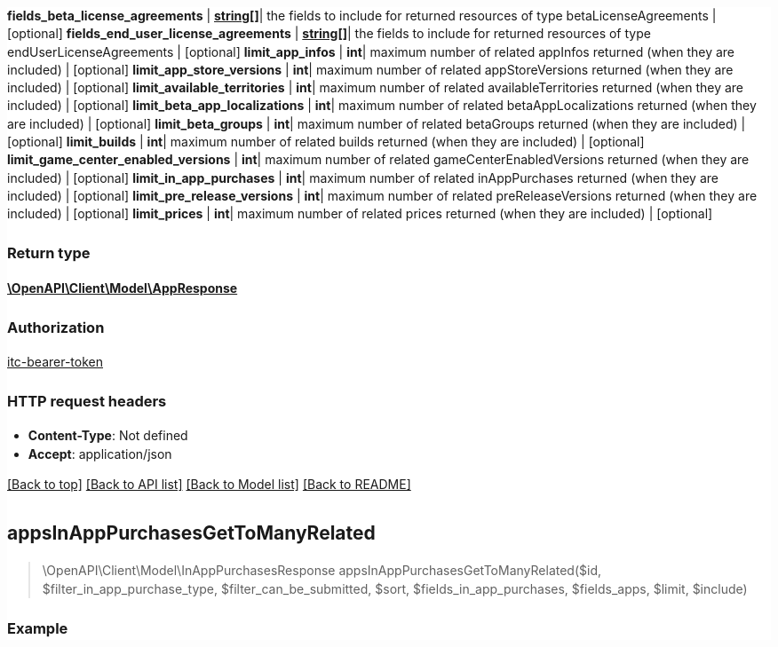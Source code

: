  **fields_beta_license_agreements** | [**string[]**](../Model/string.md)| the fields to include for returned resources of type betaLicenseAgreements | [optional]
 **fields_end_user_license_agreements** | [**string[]**](../Model/string.md)| the fields to include for returned resources of type endUserLicenseAgreements | [optional]
 **limit_app_infos** | **int**| maximum number of related appInfos returned (when they are included) | [optional]
 **limit_app_store_versions** | **int**| maximum number of related appStoreVersions returned (when they are included) | [optional]
 **limit_available_territories** | **int**| maximum number of related availableTerritories returned (when they are included) | [optional]
 **limit_beta_app_localizations** | **int**| maximum number of related betaAppLocalizations returned (when they are included) | [optional]
 **limit_beta_groups** | **int**| maximum number of related betaGroups returned (when they are included) | [optional]
 **limit_builds** | **int**| maximum number of related builds returned (when they are included) | [optional]
 **limit_game_center_enabled_versions** | **int**| maximum number of related gameCenterEnabledVersions returned (when they are included) | [optional]
 **limit_in_app_purchases** | **int**| maximum number of related inAppPurchases returned (when they are included) | [optional]
 **limit_pre_release_versions** | **int**| maximum number of related preReleaseVersions returned (when they are included) | [optional]
 **limit_prices** | **int**| maximum number of related prices returned (when they are included) | [optional]

### Return type

[**\OpenAPI\Client\Model\AppResponse**](../Model/AppResponse.md)

### Authorization

[itc-bearer-token](../../README.md#itc-bearer-token)

### HTTP request headers

- **Content-Type**: Not defined
- **Accept**: application/json

[[Back to top]](#) [[Back to API list]](../../README.md#documentation-for-api-endpoints)
[[Back to Model list]](../../README.md#documentation-for-models)
[[Back to README]](../../README.md)


## appsInAppPurchasesGetToManyRelated

> \OpenAPI\Client\Model\InAppPurchasesResponse appsInAppPurchasesGetToManyRelated($id, $filter_in_app_purchase_type, $filter_can_be_submitted, $sort, $fields_in_app_purchases, $fields_apps, $limit, $include)



### Example
